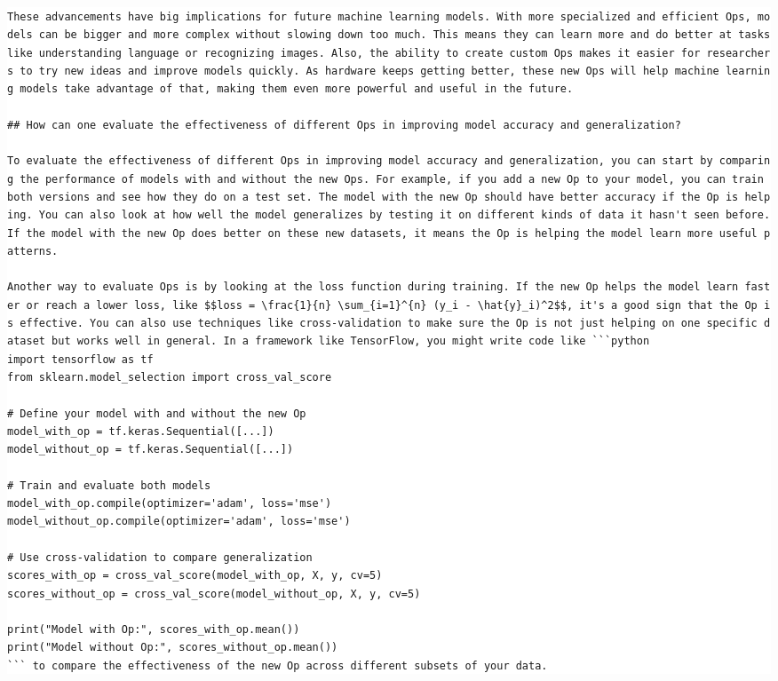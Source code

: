 ``` to create Ops that do the math needed for a single neuron. By using Ops, the network can run on different types of hardware, like CPUs or GPUs, which makes it faster and more efficient.
These advancements have big implications for future machine learning models. With more specialized and efficient Ops, models can be bigger and more complex without slowing down too much. This means they can learn more and do better at tasks like understanding language or recognizing images. Also, the ability to create custom Ops makes it easier for researchers to try new ideas and improve models quickly. As hardware keeps getting better, these new Ops will help machine learning models take advantage of that, making them even more powerful and useful in the future.

## How can one evaluate the effectiveness of different Ops in improving model accuracy and generalization?

To evaluate the effectiveness of different Ops in improving model accuracy and generalization, you can start by comparing the performance of models with and without the new Ops. For example, if you add a new Op to your model, you can train both versions and see how they do on a test set. The model with the new Op should have better accuracy if the Op is helping. You can also look at how well the model generalizes by testing it on different kinds of data it hasn't seen before. If the model with the new Op does better on these new datasets, it means the Op is helping the model learn more useful patterns.

Another way to evaluate Ops is by looking at the loss function during training. If the new Op helps the model learn faster or reach a lower loss, like $$loss = \frac{1}{n} \sum_{i=1}^{n} (y_i - \hat{y}_i)^2$$, it's a good sign that the Op is effective. You can also use techniques like cross-validation to make sure the Op is not just helping on one specific dataset but works well in general. In a framework like TensorFlow, you might write code like ```python
import tensorflow as tf
from sklearn.model_selection import cross_val_score

# Define your model with and without the new Op
model_with_op = tf.keras.Sequential([...])
model_without_op = tf.keras.Sequential([...])

# Train and evaluate both models
model_with_op.compile(optimizer='adam', loss='mse')
model_without_op.compile(optimizer='adam', loss='mse')

# Use cross-validation to compare generalization
scores_with_op = cross_val_score(model_with_op, X, y, cv=5)
scores_without_op = cross_val_score(model_without_op, X, y, cv=5)

print("Model with Op:", scores_with_op.mean())
print("Model without Op:", scores_without_op.mean())
``` to compare the effectiveness of the new Op across different subsets of your data.